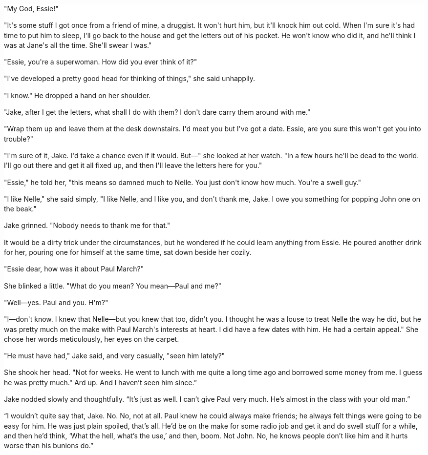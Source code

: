 "My God, Essie!"

"It's some stuff I got once from a friend of mine, a druggist. It won't hurt him, but it'll knock him out cold. When I'm sure it's had time to put him to sleep, I'll go back to the house and get the letters out of his pocket. He won't know who did it, and he'll think I was at Jane's all the time. She'll swear I was."

"Essie, you're a superwoman. How did you ever think of it?"

"I've developed a pretty good head for thinking of things," she said unhappily.

"I know." He dropped a hand on her shoulder.

"Jake, after I get the letters, what shall I do with them? I don't dare carry them around with me."

"Wrap them up and leave them at the desk downstairs. I'd meet you but I've got a date. Essie, are you sure this won't get you into trouble?"

"I'm sure of it, Jake. I'd take a chance even if it would. But—" she looked at her watch. "In a few hours he'll be dead to the world. I'll go out there and get it all fixed up, and then I'll leave the letters here for you."

"Essie," he told her, "this means so damned much to Nelle. You just don't know how much. You're a swell guy."

"I like Nelle," she said simply, "I like Nelle, and I like you, and don't thank me, Jake. I owe you something for popping John one on the beak."

Jake grinned. "Nobody needs to thank me for that."

It would be a dirty trick under the circumstances, but he wondered if he could learn anything from Essie. He poured another drink for her, pouring one for himself at the same time, sat down beside her cozily.

"Essie dear, how was it about Paul March?"

She blinked a little. "What do you mean? You mean—Paul and me?"

"Well—yes. Paul and you. H'm?"

"I—don't know. I knew that Nelle—but you knew that too, didn't you. I thought he was a louse to treat Nelle the way he did, but he was pretty much on the make with Paul March's interests at heart. I did have a few dates with him. He had a certain appeal." She chose her words meticulously, her eyes on the carpet.

"He must have had," Jake said, and very casually, "seen him lately?"

She shook her head. "Not for weeks. He went to lunch with me quite a long time ago and borrowed some money from me. I guess he was pretty much."
Ard up. And I haven’t seen him since.”

Jake nodded slowly and thoughtfully. “It’s just as well. I can’t give Paul very much. He’s almost in the class with your old man.”

“I wouldn’t quite say that, Jake. No. No, not at all. Paul knew he could always make friends; he always felt things were going to be easy for him. He was just plain spoiled, that’s all. He’d be on the make for some radio job and get it and do swell stuff for a while, and then he’d think, ‘What the hell, what’s the use,’ and then, boom. Not John. No, he knows people don’t like him and it hurts worse than his bunions do.”
